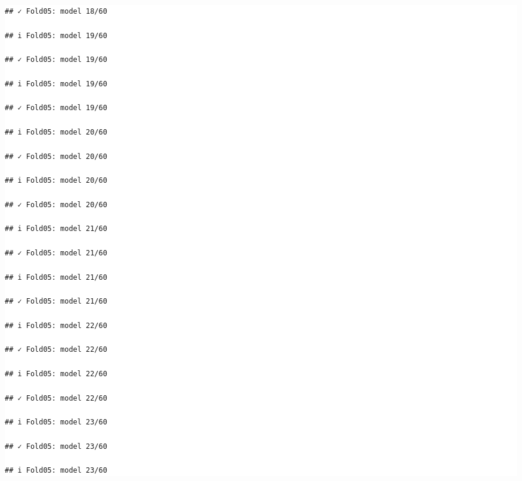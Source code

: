     ## ✓ Fold05: model 18/60

    ## i Fold05: model 19/60

    ## ✓ Fold05: model 19/60

    ## i Fold05: model 19/60

    ## ✓ Fold05: model 19/60

    ## i Fold05: model 20/60

    ## ✓ Fold05: model 20/60

    ## i Fold05: model 20/60

    ## ✓ Fold05: model 20/60

    ## i Fold05: model 21/60

    ## ✓ Fold05: model 21/60

    ## i Fold05: model 21/60

    ## ✓ Fold05: model 21/60

    ## i Fold05: model 22/60

    ## ✓ Fold05: model 22/60

    ## i Fold05: model 22/60

    ## ✓ Fold05: model 22/60

    ## i Fold05: model 23/60

    ## ✓ Fold05: model 23/60

    ## i Fold05: model 23/60
